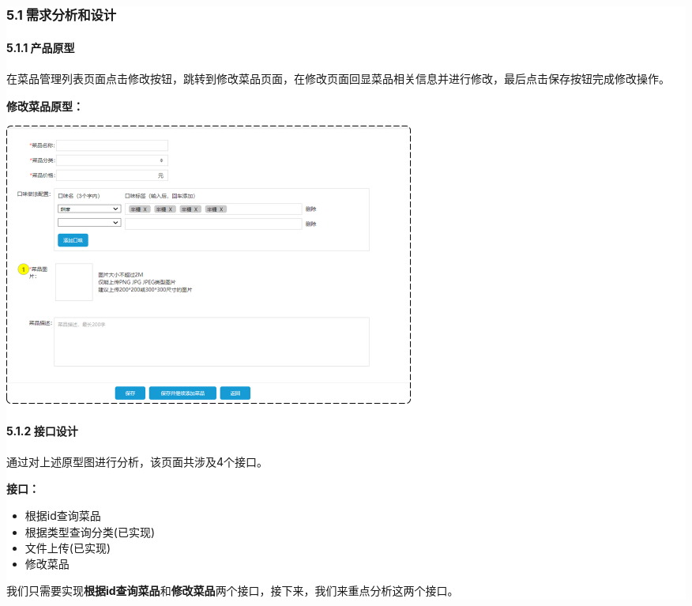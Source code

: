 ### 5.1 需求分析和设计

#### 5.1.1 产品原型

在菜品管理列表页面点击修改按钮，跳转到修改菜品页面，在修改页面回显菜品相关信息并进行修改，最后点击保存按钮完成修改操作。

**修改菜品原型：**

<img src="./assets/image-20221122130837173.png" alt="image-20221122130837173" style="zoom:50%;" /> 



#### 5.1.2 接口设计

通过对上述原型图进行分析，该页面共涉及4个接口。

**接口：**

- 根据id查询菜品
- 根据类型查询分类(已实现)
- 文件上传(已实现)
- 修改菜品

我们只需要实现**根据id查询菜品**和**修改菜品**两个接口，接下来，我们来重点分析这两个接口。

